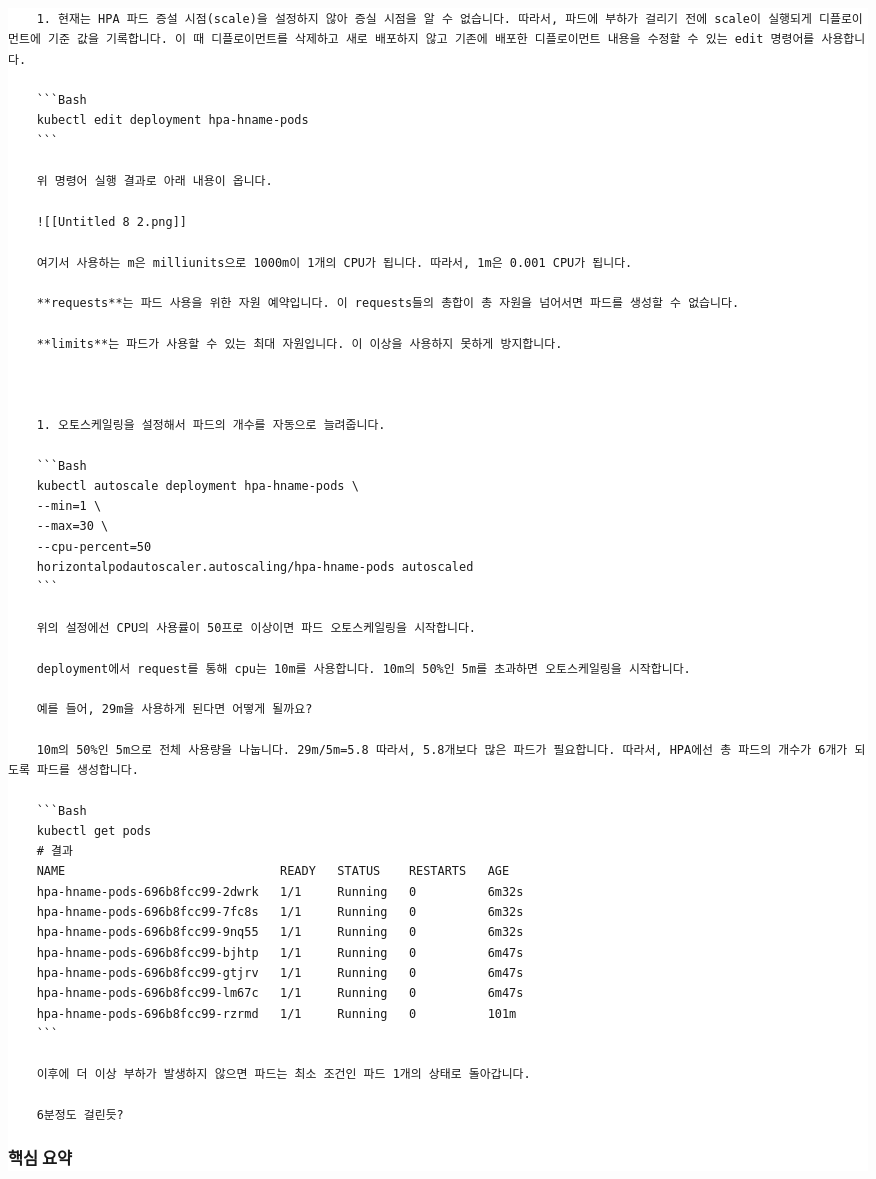         1. 현재는 HPA 파드 증설 시점(scale)을 설정하지 않아 증실 시점을 알 수 없습니다. 따라서, 파드에 부하가 걸리기 전에 scale이 실행되게 디플로이먼트에 기준 값을 기록합니다. 이 때 디플로이먼트를 삭제하고 새로 배포하지 않고 기존에 배포한 디플로이먼트 내용을 수정할 수 있는 edit 명령어를 사용합니다.
        
        ```Bash
        kubectl edit deployment hpa-hname-pods 
        ```
        
        위 명령어 실행 결과로 아래 내용이 옵니다.
        
        ![[Untitled 8 2.png]]
        
        여기서 사용하는 m은 milliunits으로 1000m이 1개의 CPU가 됩니다. 따라서, 1m은 0.001 CPU가 됩니다.
        
        **requests**는 파드 사용을 위한 자원 예약입니다. 이 requests들의 총합이 총 자원을 넘어서면 파드를 생성할 수 없습니다.
        
        **limits**는 파드가 사용할 수 있는 최대 자원입니다. 이 이상을 사용하지 못하게 방지합니다.
        
          
        
        1. 오토스케일링을 설정해서 파드의 개수를 자동으로 늘려줍니다.
        
        ```Bash
        kubectl autoscale deployment hpa-hname-pods \
        --min=1 \
        --max=30 \
        --cpu-percent=50
        horizontalpodautoscaler.autoscaling/hpa-hname-pods autoscaled
        ```
        
        위의 설정에선 CPU의 사용률이 50프로 이상이면 파드 오토스케일링을 시작합니다.
        
        deployment에서 request를 통해 cpu는 10m를 사용합니다. 10m의 50%인 5m를 초과하면 오토스케일링을 시작합니다.
        
        예를 들어, 29m을 사용하게 된다면 어떻게 될까요?
        
        10m의 50%인 5m으로 전체 사용량을 나눕니다. 29m/5m=5.8 따라서, 5.8개보다 많은 파드가 필요합니다. 따라서, HPA에선 총 파드의 개수가 6개가 되도록 파드를 생성합니다.
        
        ```Bash
        kubectl get pods
        # 결과
        NAME                              READY   STATUS    RESTARTS   AGE
        hpa-hname-pods-696b8fcc99-2dwrk   1/1     Running   0          6m32s
        hpa-hname-pods-696b8fcc99-7fc8s   1/1     Running   0          6m32s
        hpa-hname-pods-696b8fcc99-9nq55   1/1     Running   0          6m32s
        hpa-hname-pods-696b8fcc99-bjhtp   1/1     Running   0          6m47s
        hpa-hname-pods-696b8fcc99-gtjrv   1/1     Running   0          6m47s
        hpa-hname-pods-696b8fcc99-lm67c   1/1     Running   0          6m47s
        hpa-hname-pods-696b8fcc99-rzrmd   1/1     Running   0          101m
        ```
        
        이후에 더 이상 부하가 발생하지 않으면 파드는 최소 조건인 파드 1개의 상태로 돌아갑니다.
        
        6분정도 걸린듯?
        

### 핵심 요약

